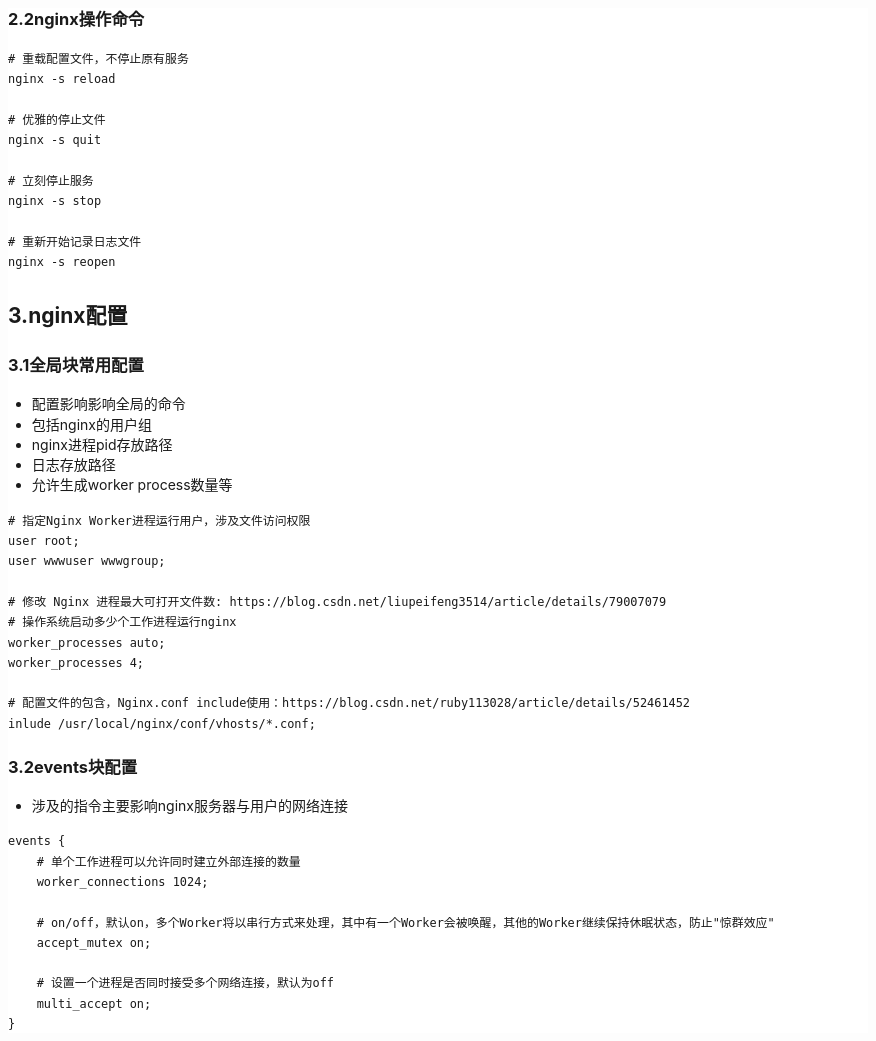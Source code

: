 ### 2.2nginx操作命令

```shell
# 重载配置文件，不停止原有服务
nginx -s reload

# 优雅的停止文件
nginx -s quit

# 立刻停止服务
nginx -s stop

# 重新开始记录日志文件
nginx -s reopen
```

## 3.nginx配置

### 3.1全局块常用配置

- 配置影响影响全局的命令
- 包括nginx的用户组
- nginx进程pid存放路径
- 日志存放路径
- 允许生成worker process数量等

```shell
# 指定Nginx Worker进程运行用户，涉及文件访问权限
user root;
user wwwuser wwwgroup;

# 修改 Nginx 进程最大可打开文件数: https://blog.csdn.net/liupeifeng3514/article/details/79007079
# 操作系统启动多少个工作进程运行nginx
worker_processes auto;
worker_processes 4;

# 配置文件的包含，Nginx.conf include使用：https://blog.csdn.net/ruby113028/article/details/52461452
inlude /usr/local/nginx/conf/vhosts/*.conf;
```

### 3.2events块配置

- 涉及的指令主要影响nginx服务器与用户的网络连接

```shell
events {
    # 单个工作进程可以允许同时建立外部连接的数量
    worker_connections 1024;

    # on/off，默认on，多个Worker将以串行方式来处理，其中有一个Worker会被唤醒，其他的Worker继续保持休眠状态，防止"惊群效应"
    accept_mutex on;

    # 设置一个进程是否同时接受多个网络连接，默认为off
    multi_accept on;
}
```
